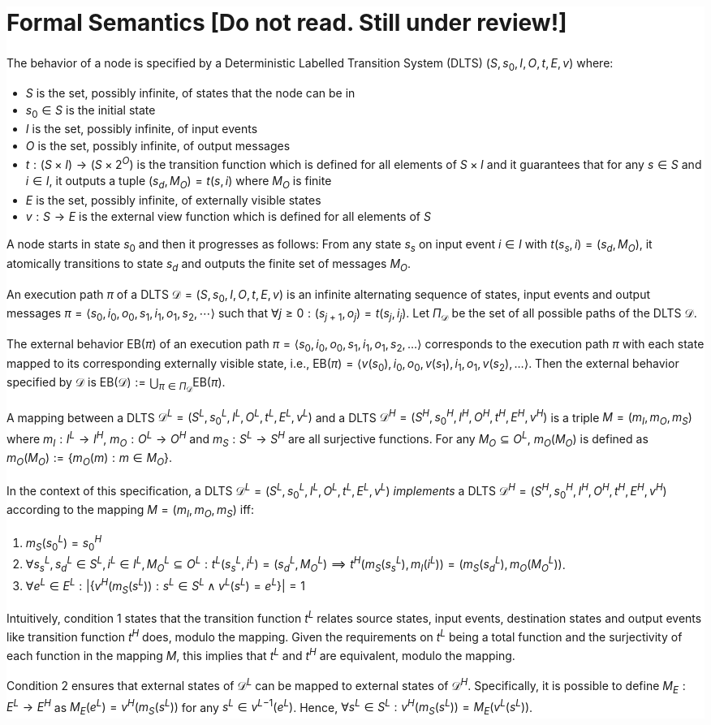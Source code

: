 # Formal Semantics [Do not read. Still under review!]


The behavior of a node is specified by a Deterministic Labelled Transition System (DLTS) $(S, s_0, I, O, t, E, v)$ where:

- $S$ is the set, possibly infinite, of states that the node can be in
- $s_0 \in S$ is the initial state
- $I$ is the set, possibly infinite, of input events
- $O$ is the set, possibly infinite, of output messages
- $t: (S \times I) \to (S \times 2^O)$ is the transition function which is defined for all elements of $S \times I$ and it guarantees that for any $s \in S$ and $i \in I$, it outputs a tuple $(s_d, M_O) = t(s, i)$ where $M_O$ is finite
- $E$ is the set, possibly infinite, of externally visible states
- $v: S \to E$ is the external view function which is defined for all elements of $S$

A node starts in state $s_0$ and then it progresses as follows:
From any state $s_s$ on input event $i \in I$ with $t(s_s, i) = (s_d, M_O)$, it atomically transitions to state $s_d$ and outputs the finite set of messages $M_O$.

An execution path $\pi$ of a DLTS $\mathcal{D} = (S, s_0, I, O, t, E, v)$ is an infinite alternating sequence of states, input events and output messages $\pi = \langle s_0, i_0, o_0, s_1, i_1, o_1, s_2, \cdots  \rangle$ such that $\forall j \geq 0:  (s_{j+1}, o_j) = t(s_j, i_j)$.
Let $\Pi_\mathcal{{D}}$ be the set of all possible paths of the DLTS $\mathcal{D}$.

The external behavior $\mathsf{EB}(\pi)$ of an execution path $\pi = \langle s_0, i_0, o_0, s_1, i_1, o_1, s_2, \ldots  \rangle$ corresponds to the execution path $\pi$ with each state mapped to its corresponding externally visible state, i.e., $\mathsf{EB}(\pi) =  \langle v(s_0), i_0, o_0, v(s_1), i_1, o_1, v(s_2), \ldots \rangle$.
Then the external behavior specified by $\mathcal{D}$ is $\mathsf{EB}(\mathcal{D}) := \bigcup_{\pi \in \Pi_\mathcal{D}} \mathsf{EB}(\pi)$.

A mapping between a DLTS $\mathcal{D}^L = (S^L, s_0^L, I^L, O^L, t^L, E^L, v^L)$ and a DLTS $\mathcal{D}^H = (S^H, s_0^H, I^H, O^H, t^H, E^H, v^H)$ is a triple $M = (m_I, m_O, m_S)$ where $m_I: I^L \to I^H$, $m_O: O^L \to O^H$ and $m_S: S^L \to S^H$ are all surjective functions.
For any $M_O \subseteq O^L$, $m_O(M_O)$ is defined as $m_O(M_O) := \{m_O(m) : m \in M_O \}$.

In the context of this specification, a DLTS $\mathcal{D}^L = (S^L, s_0^L, I^L, O^L, t^L, E^L, v^L)$ _implements_ a DLTS $\mathcal{D}^H = (S^H, s_0^H, I^H, O^H, t^H, E^H, v^H)$ according to the mapping $M=(m_I, m_O, m_S)$ iff:



1. $m_S(s_0^L) = s_0^H$
2. $\forall s_s^L, s_d^L \in S^L, i^L \in I^L, M_O^L \subseteq O^L: t^L(s_s^L, i^L) = (s_d^L, M_O^L) \implies t^H(m_S(s_s^L), m_I(i^L)) = (m_S(s_d^L), m_O(M_O^L))$.
3. $\forall e^L \in E^L : |\{v^H(m_S(s^L)) : s^L \in S^L \land v^L(s^L) = e^L\}| = 1$

Intuitively, condition 1 states that the transition function $t^L$ relates source states, input events, destination states and output events like transition function $t^H$ does, modulo the mapping.
Given the requirements on $t^L$ being a total function and the surjectivity of each function in the mapping $M$, this implies that $t^L$ and $t^H$ are equivalent, modulo the mapping.

Condition 2 ensures that external states of $\mathcal{D}^L$ can be mapped to external states of $\mathcal{D}^H$.
Specifically, it is possible to define $M_E: E^L \to E^H$ as $M_E(e^L) = v^H(m_S(s^L))$ for any $s^L \in {v^L}^{-1}(e^L)$.
Hence, $\forall s^L \in S^L : v^H(m_S(s^L)) = M_E(v^L(s^L))$.
